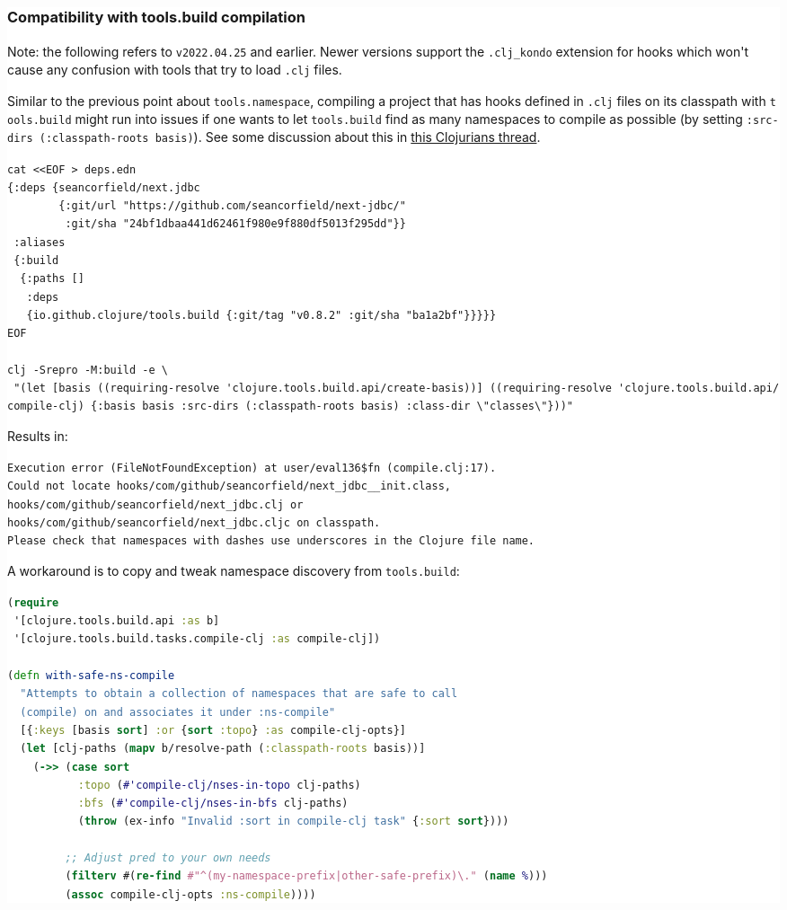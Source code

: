 ### Compatibility with tools.build compilation

Note: the following refers to `v2022.04.25` and earlier. Newer versions support
the `.clj_kondo` extension for hooks which won't cause any confusion with tools
that try to load `.clj` files.

Similar to the previous point about `tools.namespace`, compiling a project that
has hooks defined in `.clj` files on its classpath with `tools.build` might run
into issues if one wants to let `tools.build` find as many namespaces to
compile as possible (by setting `:src-dirs (:classpath-roots basis)`). See
some discussion about this
in [this Clojurians thread](https://clojurians.slack.com/archives/C02B5GHQWP4/p1651685386479149).

```shell
cat <<EOF > deps.edn
{:deps {seancorfield/next.jdbc
        {:git/url "https://github.com/seancorfield/next-jdbc/"
         :git/sha "24bf1dbaa441d62461f980e9f880df5013f295dd"}}
 :aliases
 {:build
  {:paths []
   :deps
   {io.github.clojure/tools.build {:git/tag "v0.8.2" :git/sha "ba1a2bf"}}}}}
EOF

clj -Srepro -M:build -e \
 "(let [basis ((requiring-resolve 'clojure.tools.build.api/create-basis))] ((requiring-resolve 'clojure.tools.build.api/compile-clj) {:basis basis :src-dirs (:classpath-roots basis) :class-dir \"classes\"}))"
```

Results in:

```
Execution error (FileNotFoundException) at user/eval136$fn (compile.clj:17).
Could not locate hooks/com/github/seancorfield/next_jdbc__init.class,
hooks/com/github/seancorfield/next_jdbc.clj or
hooks/com/github/seancorfield/next_jdbc.cljc on classpath.
Please check that namespaces with dashes use underscores in the Clojure file name.
```

A workaround is to copy and tweak namespace discovery from `tools.build`:

```clojure
(require
 '[clojure.tools.build.api :as b]
 '[clojure.tools.build.tasks.compile-clj :as compile-clj])

(defn with-safe-ns-compile
  "Attempts to obtain a collection of namespaces that are safe to call
  (compile) on and associates it under :ns-compile"
  [{:keys [basis sort] :or {sort :topo} :as compile-clj-opts}]
  (let [clj-paths (mapv b/resolve-path (:classpath-roots basis))]
    (->> (case sort
           :topo (#'compile-clj/nses-in-topo clj-paths)
           :bfs (#'compile-clj/nses-in-bfs clj-paths)
           (throw (ex-info "Invalid :sort in compile-clj task" {:sort sort})))

         ;; Adjust pred to your own needs
         (filterv #(re-find #"^(my-namespace-prefix|other-safe-prefix)\." (name %)))
         (assoc compile-clj-opts :ns-compile))))
```
